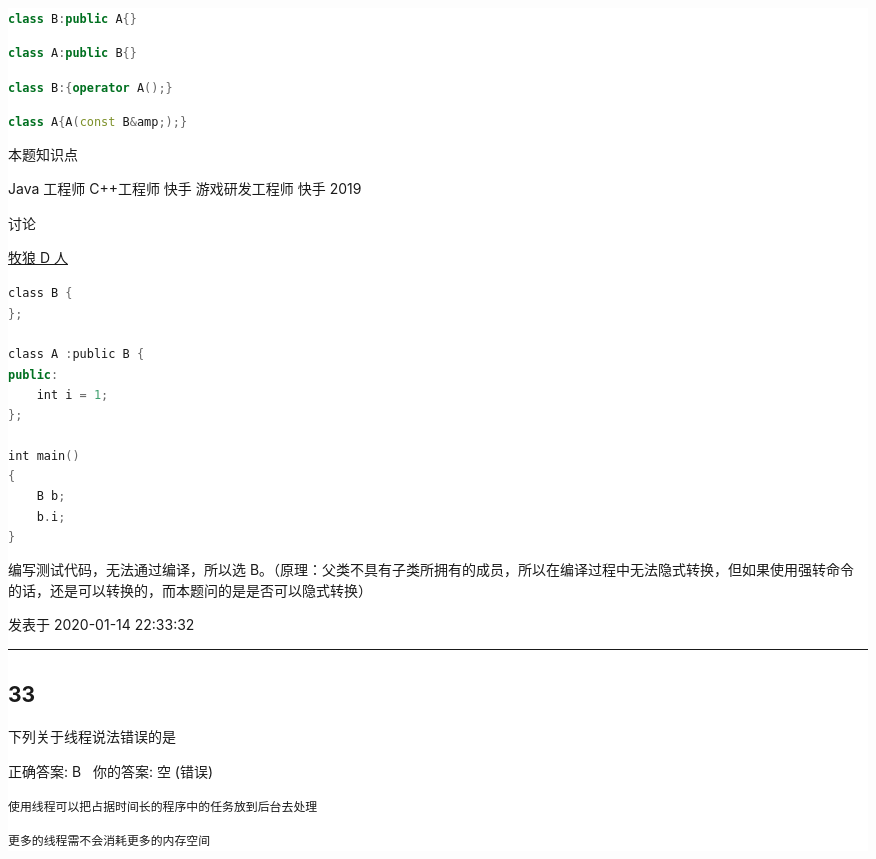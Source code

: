 ```cpp
class B:public A{}
```

```cpp
class A:public B{}
```

```cpp
class B:{operator A();}
```

```cpp
class A{A(const B&amp;);}
```

本题知识点

Java 工程师 C++工程师 快手 游戏研发工程师 快手 2019

讨论

[牧狼 D 人](https://www.nowcoder.com/profile/1704523)

```cpp
class B {
};

class A :public B {
public:
	int i = 1;
};

int main()
{
	B b;
	b.i;
}

```

编写测试代码，无法通过编译，所以选 B。（原理：父类不具有子类所拥有的成员，所以在编译过程中无法隐式转换，但如果使用强转命令的话，还是可以转换的，而本题问的是是否可以隐式转换）

发表于 2020-01-14 22:33:32

* * *

## 33

下列关于线程说法错误的是

正确答案: B   你的答案: 空 (错误)

```cpp
使用线程可以把占据时间长的程序中的任务放到后台去处理
```

```cpp
更多的线程需不会消耗更多的内存空间
```
